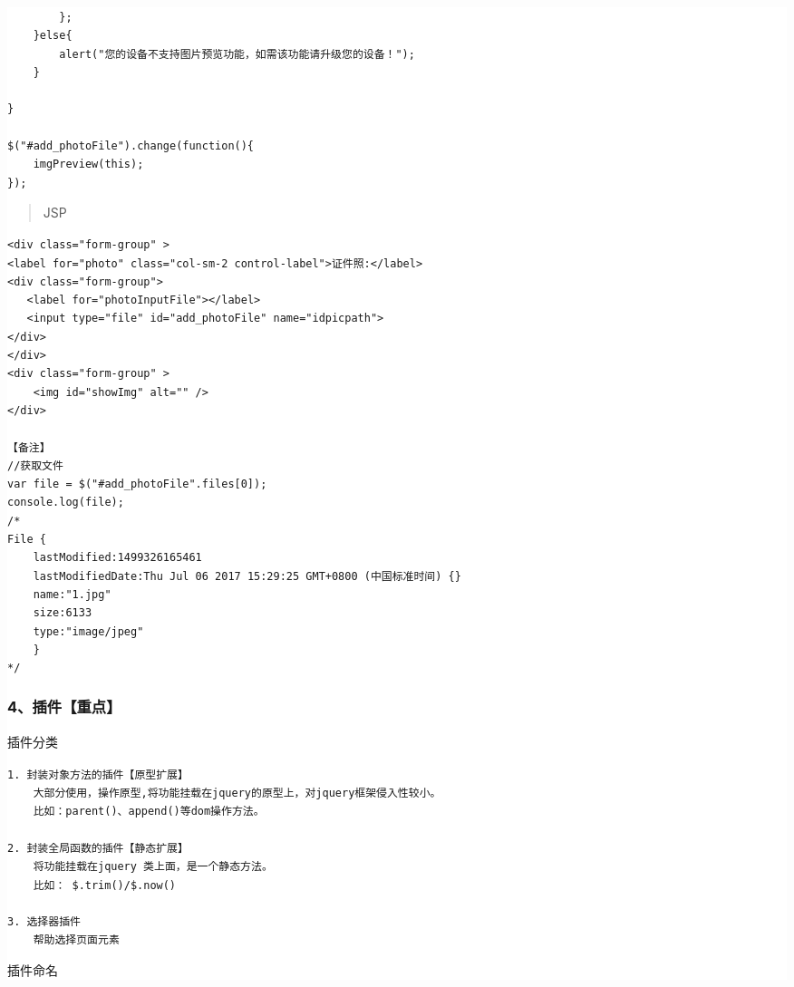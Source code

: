 			};
		}else{
			alert("您的设备不支持图片预览功能，如需该功能请升级您的设备！");
		}
		
	}

	$("#add_photoFile").change(function(){
		imgPreview(this);
	});

> JSP

	<div class="form-group" >
	<label for="photo" class="col-sm-2 control-label">证件照:</label>
	<div class="form-group">
	   <label for="photoInputFile"></label>
	   <input type="file" id="add_photoFile" name="idpicpath">
	</div>
	</div>
	<div class="form-group" >
		<img id="showImg" alt="" />
	</div>
		
	【备注】
	//获取文件
	var file = $("#add_photoFile".files[0]);
	console.log(file);
	/*
	File {
		lastModified:1499326165461
		lastModifiedDate:Thu Jul 06 2017 15:29:25 GMT+0800 (中国标准时间) {}
		name:"1.jpg"
		size:6133
		type:"image/jpeg"
		}
	*/

<a name="4、插件【重点】"></a>
### 4、插件【重点】 ###

插件分类

	1. 封装对象方法的插件【原型扩展】
		大部分使用，操作原型,将功能挂载在jquery的原型上，对jquery框架侵入性较小。
		比如：parent()、append()等dom操作方法。

	2. 封装全局函数的插件【静态扩展】
		将功能挂载在jquery 类上面，是一个静态方法。
		比如： $.trim()/$.now()

	3. 选择器插件
		帮助选择页面元素

插件命名
